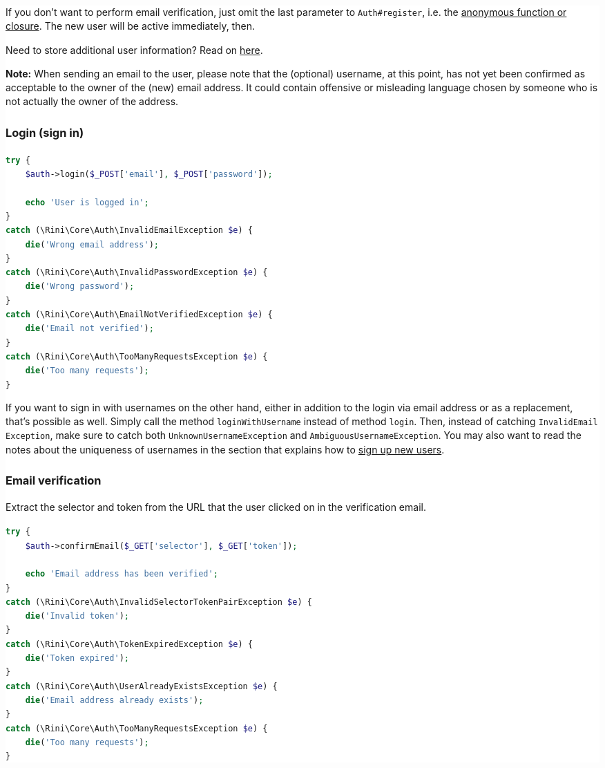 If you don’t want to perform email verification, just omit the last parameter to `Auth#register`, i.e. the [anonymous function or closure](https://www.php.net/manual/functions.anonymous.php). The new user will be active immediately, then.

Need to store additional user information? Read on [here](#additional-user-information).

**Note:** When sending an email to the user, please note that the (optional) username, at this point, has not yet been confirmed as acceptable to the owner of the (new) email address. It could contain offensive or misleading language chosen by someone who is not actually the owner of the address.

### Login (sign in)

```php
try {
    $auth->login($_POST['email'], $_POST['password']);

    echo 'User is logged in';
}
catch (\Rini\Core\Auth\InvalidEmailException $e) {
    die('Wrong email address');
}
catch (\Rini\Core\Auth\InvalidPasswordException $e) {
    die('Wrong password');
}
catch (\Rini\Core\Auth\EmailNotVerifiedException $e) {
    die('Email not verified');
}
catch (\Rini\Core\Auth\TooManyRequestsException $e) {
    die('Too many requests');
}
```

If you want to sign in with usernames on the other hand, either in addition to the login via email address or as a replacement, that’s possible as well. Simply call the method `loginWithUsername` instead of method `login`. Then, instead of catching `InvalidEmailException`, make sure to catch both `UnknownUsernameException` and `AmbiguousUsernameException`. You may also want to read the notes about the uniqueness of usernames in the section that explains how to [sign up new users](#registration-sign-up).

### Email verification

Extract the selector and token from the URL that the user clicked on in the verification email.

```php
try {
    $auth->confirmEmail($_GET['selector'], $_GET['token']);

    echo 'Email address has been verified';
}
catch (\Rini\Core\Auth\InvalidSelectorTokenPairException $e) {
    die('Invalid token');
}
catch (\Rini\Core\Auth\TokenExpiredException $e) {
    die('Token expired');
}
catch (\Rini\Core\Auth\UserAlreadyExistsException $e) {
    die('Email address already exists');
}
catch (\Rini\Core\Auth\TooManyRequestsException $e) {
    die('Too many requests');
}
```
